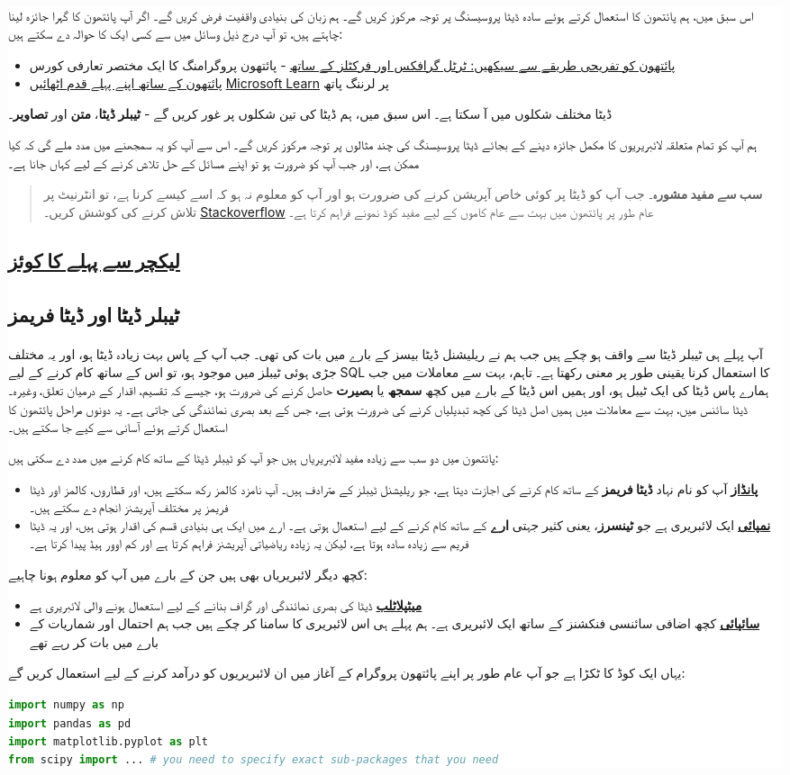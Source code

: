 اس سبق میں، ہم پائتھون کا استعمال کرتے ہوئے سادہ ڈیٹا پروسیسنگ پر توجہ مرکوز کریں گے۔ ہم زبان کی بنیادی واقفیت فرض کریں گے۔ اگر آپ پائتھون کا گہرا جائزہ لینا چاہتے ہیں، تو آپ درج ذیل وسائل میں سے کسی ایک کا حوالہ دے سکتے ہیں:

* [پائتھون کو تفریحی طریقے سے سیکھیں: ٹرٹل گرافکس اور فرکٹلز کے ساتھ](https://github.com/shwars/pycourse) - پائتھون پروگرامنگ کا ایک مختصر تعارفی کورس
* [پائتھون کے ساتھ اپنے پہلے قدم اٹھائیں](https://docs.microsoft.com/en-us/learn/paths/python-first-steps/?WT.mc_id=academic-77958-bethanycheum) [Microsoft Learn](http://learn.microsoft.com/?WT.mc_id=academic-77958-bethanycheum) پر لرننگ پاتھ

ڈیٹا مختلف شکلوں میں آ سکتا ہے۔ اس سبق میں، ہم ڈیٹا کی تین شکلوں پر غور کریں گے - **ٹیبلر ڈیٹا**، **متن** اور **تصاویر**۔

ہم آپ کو تمام متعلقہ لائبریریوں کا مکمل جائزہ دینے کے بجائے ڈیٹا پروسیسنگ کی چند مثالوں پر توجہ مرکوز کریں گے۔ اس سے آپ کو یہ سمجھنے میں مدد ملے گی کہ کیا ممکن ہے، اور جب آپ کو ضرورت ہو تو اپنے مسائل کے حل تلاش کرنے کے لیے کہاں جانا ہے۔

> **سب سے مفید مشورہ**۔ جب آپ کو ڈیٹا پر کوئی خاص آپریشن کرنے کی ضرورت ہو اور آپ کو معلوم نہ ہو کہ اسے کیسے کرنا ہے، تو انٹرنیٹ پر تلاش کرنے کی کوشش کریں۔ [Stackoverflow](https://stackoverflow.com/) عام طور پر پائتھون میں بہت سے عام کاموں کے لیے مفید کوڈ نمونے فراہم کرتا ہے۔  

## [لیکچر سے پہلے کا کوئز](https://purple-hill-04aebfb03.1.azurestaticapps.net/quiz/12)

## ٹیبلر ڈیٹا اور ڈیٹا فریمز

آپ پہلے ہی ٹیبلر ڈیٹا سے واقف ہو چکے ہیں جب ہم نے ریلیشنل ڈیٹا بیسز کے بارے میں بات کی تھی۔ جب آپ کے پاس بہت زیادہ ڈیٹا ہو، اور یہ مختلف جڑی ہوئی ٹیبلز میں موجود ہو، تو اس کے ساتھ کام کرنے کے لیے SQL کا استعمال کرنا یقینی طور پر معنی رکھتا ہے۔ تاہم، بہت سے معاملات میں جب ہمارے پاس ڈیٹا کی ایک ٹیبل ہو، اور ہمیں اس ڈیٹا کے بارے میں کچھ **سمجھ** یا **بصیرت** حاصل کرنے کی ضرورت ہو، جیسے کہ تقسیم، اقدار کے درمیان تعلق، وغیرہ۔ ڈیٹا سائنس میں، بہت سے معاملات میں ہمیں اصل ڈیٹا کی کچھ تبدیلیاں کرنے کی ضرورت ہوتی ہے، جس کے بعد بصری نمائندگی کی جاتی ہے۔ یہ دونوں مراحل پائتھون کا استعمال کرتے ہوئے آسانی سے کیے جا سکتے ہیں۔

پائتھون میں دو سب سے زیادہ مفید لائبریریاں ہیں جو آپ کو ٹیبلر ڈیٹا کے ساتھ کام کرنے میں مدد دے سکتی ہیں:
* **[پانڈاز](https://pandas.pydata.org/)** آپ کو نام نہاد **ڈیٹا فریمز** کے ساتھ کام کرنے کی اجازت دیتا ہے، جو ریلیشنل ٹیبلز کے مترادف ہیں۔ آپ نامزد کالمز رکھ سکتے ہیں، اور قطاروں، کالمز اور ڈیٹا فریمز پر مختلف آپریشنز انجام دے سکتے ہیں۔  
* **[نمپائی](https://numpy.org/)** ایک لائبریری ہے جو **ٹینسرز**، یعنی کثیر جہتی **ارے** کے ساتھ کام کرنے کے لیے استعمال ہوتی ہے۔ ارے میں ایک ہی بنیادی قسم کی اقدار ہوتی ہیں، اور یہ ڈیٹا فریم سے زیادہ سادہ ہوتا ہے، لیکن یہ زیادہ ریاضیاتی آپریشنز فراہم کرتا ہے اور کم اوور ہیڈ پیدا کرتا ہے۔

کچھ دیگر لائبریریاں بھی ہیں جن کے بارے میں آپ کو معلوم ہونا چاہیے:
* **[میٹپلاٹلب](https://matplotlib.org/)** ڈیٹا کی بصری نمائندگی اور گراف بنانے کے لیے استعمال ہونے والی لائبریری ہے  
* **[سائپائی](https://www.scipy.org/)** کچھ اضافی سائنسی فنکشنز کے ساتھ ایک لائبریری ہے۔ ہم پہلے ہی اس لائبریری کا سامنا کر چکے ہیں جب ہم احتمال اور شماریات کے بارے میں بات کر رہے تھے  

یہاں ایک کوڈ کا ٹکڑا ہے جو آپ عام طور پر اپنے پائتھون پروگرام کے آغاز میں ان لائبریریوں کو درآمد کرنے کے لیے استعمال کریں گے:
```python
import numpy as np
import pandas as pd
import matplotlib.pyplot as plt
from scipy import ... # you need to specify exact sub-packages that you need
``` 
